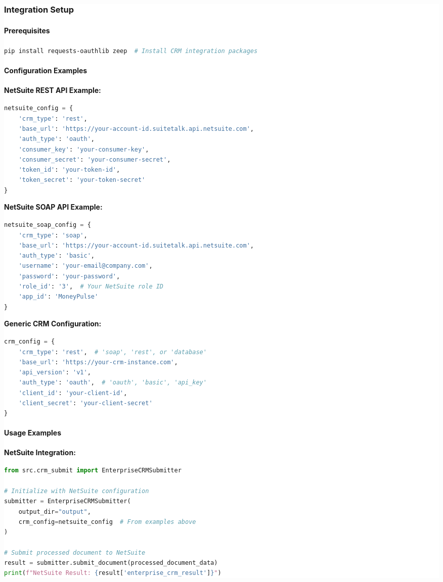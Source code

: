 ### Integration Setup

#### Prerequisites
```bash
pip install requests-oauthlib zeep  # Install CRM integration packages
```

#### Configuration Examples

**NetSuite REST API Example:**
```python
netsuite_config = {
    'crm_type': 'rest',
    'base_url': 'https://your-account-id.suitetalk.api.netsuite.com',
    'auth_type': 'oauth',
    'consumer_key': 'your-consumer-key',
    'consumer_secret': 'your-consumer-secret',
    'token_id': 'your-token-id',
    'token_secret': 'your-token-secret'
}
```

**NetSuite SOAP API Example:**
```python
netsuite_soap_config = {
    'crm_type': 'soap',
    'base_url': 'https://your-account-id.suitetalk.api.netsuite.com',
    'auth_type': 'basic',
    'username': 'your-email@company.com',
    'password': 'your-password',
    'role_id': '3',  # Your NetSuite role ID
    'app_id': 'MoneyPulse'
}
```

**Generic CRM Configuration:**
```python
crm_config = {
    'crm_type': 'rest',  # 'soap', 'rest', or 'database'
    'base_url': 'https://your-crm-instance.com',
    'api_version': 'v1',
    'auth_type': 'oauth',  # 'oauth', 'basic', 'api_key'
    'client_id': 'your-client-id',
    'client_secret': 'your-client-secret'
}
```

#### Usage Examples

**NetSuite Integration:**
```python
from src.crm_submit import EnterpriseCRMSubmitter

# Initialize with NetSuite configuration
submitter = EnterpriseCRMSubmitter(
    output_dir="output",
    crm_config=netsuite_config  # From examples above
)

# Submit processed document to NetSuite
result = submitter.submit_document(processed_document_data)
print(f"NetSuite Result: {result['enterprise_crm_result']}")
```
